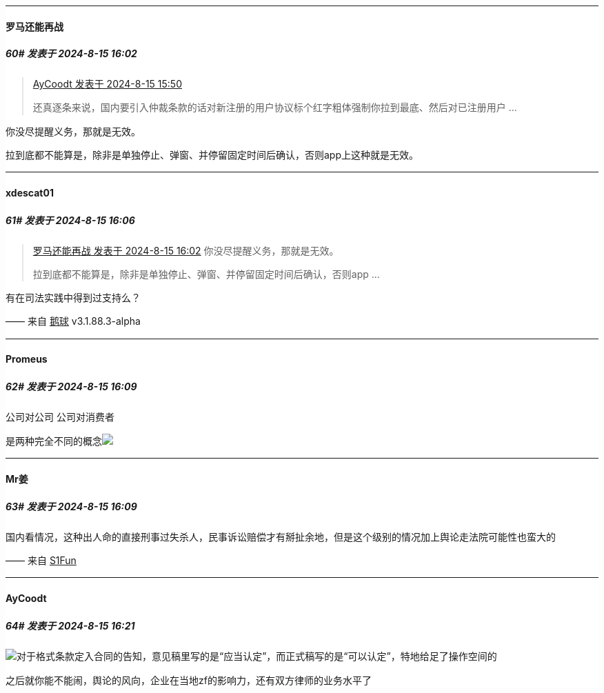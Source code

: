 *****

####  罗马还能再战  
##### 60#       发表于 2024-8-15 16:02

<blockquote><a href="httphttps://bbs.saraba1st.com/2b/forum.php?mod=redirect&amp;goto=findpost&amp;pid=65901879&amp;ptid=2195137" target="_blank">AyCoodt 发表于 2024-8-15 15:50</a>

还真逐条来说，国内要引入仲裁条款的话对新注册的用户协议标个红字粗体强制你拉到最底、然后对已注册用户 ...</blockquote>
你没尽提醒义务，那就是无效。

拉到底都不能算是，除非是单独停止、弹窗、并停留固定时间后确认，否则app上这种就是无效。


*****

####  xdescat01  
##### 61#       发表于 2024-8-15 16:06

<blockquote><a href="httphttps://bbs.saraba1st.com/2b/forum.php?mod=redirect&amp;goto=findpost&amp;pid=65902013&amp;ptid=2195137" target="_blank">罗马还能再战 发表于 2024-8-15 16:02</a>
你没尽提醒义务，那就是无效。

拉到底都不能算是，除非是单独停止、弹窗、并停留固定时间后确认，否则app ...</blockquote>
有在司法实践中得到过支持么？

—— 来自 [鹅球](https://www.pgyer.com/xfPejhuq) v3.1.88.3-alpha

*****

####  Promeus  
##### 62#       发表于 2024-8-15 16:09

公司对公司
公司对消费者

是两种完全不同的概念<img src="https://static.saraba1st.com/image/smiley/face2017/067.png" referrerpolicy="no-referrer">

*****

####  Mr姜  
##### 63#       发表于 2024-8-15 16:09

国内看情况，这种出人命的直接刑事过失杀人，民事诉讼赔偿才有掰扯余地，但是这个级别的情况加上舆论走法院可能性也蛮大的

—— 来自 [S1Fun](https://s1fun.koalcat.com)


*****

####  AyCoodt  
##### 64#       发表于 2024-8-15 16:21

<img src="https://static.saraba1st.com/image/smiley/face2017/067.png" referrerpolicy="no-referrer">对于格式条款定入合同的告知，意见稿里写的是“应当认定”，而正式稿写的是“可以认定”，特地给足了操作空间的

之后就你能不能闹，舆论的风向，企业在当地zf的影响力，还有双方律师的业务水平了
